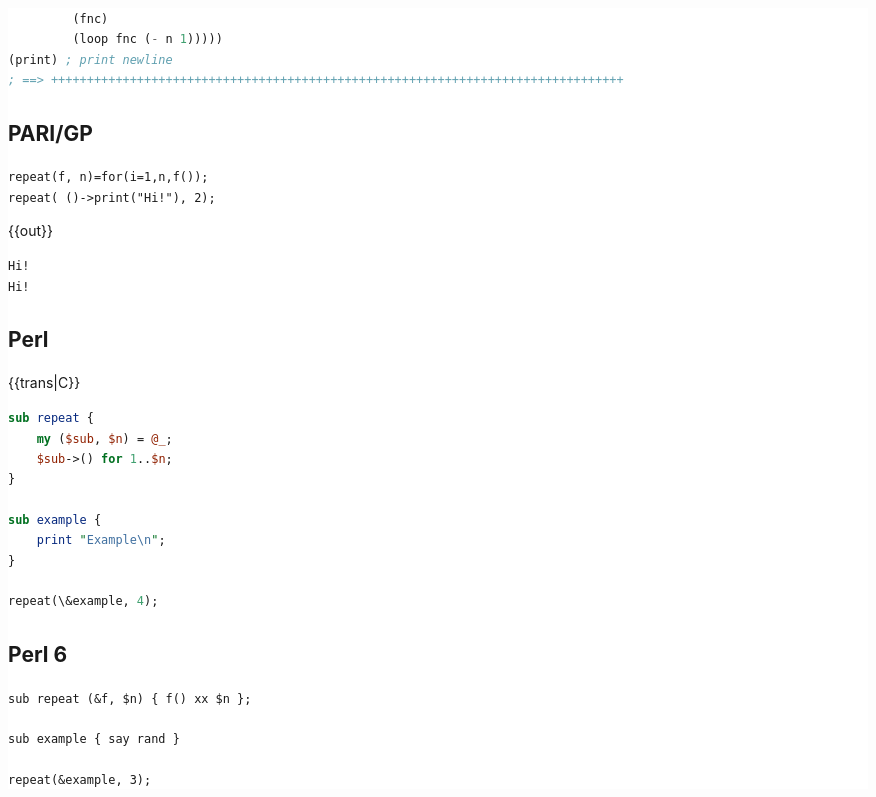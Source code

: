 ```scheme
         (fnc)
         (loop fnc (- n 1)))))
(print) ; print newline
; ==> ++++++++++++++++++++++++++++++++++++++++++++++++++++++++++++++++++++++++++++++++

```



## PARI/GP


```parigp
repeat(f, n)=for(i=1,n,f());
repeat( ()->print("Hi!"), 2);
```

{{out}}

```txt
Hi!
Hi!
```



## Perl


{{trans|C}}


```perl
sub repeat {
    my ($sub, $n) = @_;
    $sub->() for 1..$n;
}

sub example {
    print "Example\n";
}

repeat(\&example, 4);
```



## Perl 6



```perl6
sub repeat (&f, $n) { f() xx $n };

sub example { say rand }

repeat(&example, 3);
```
